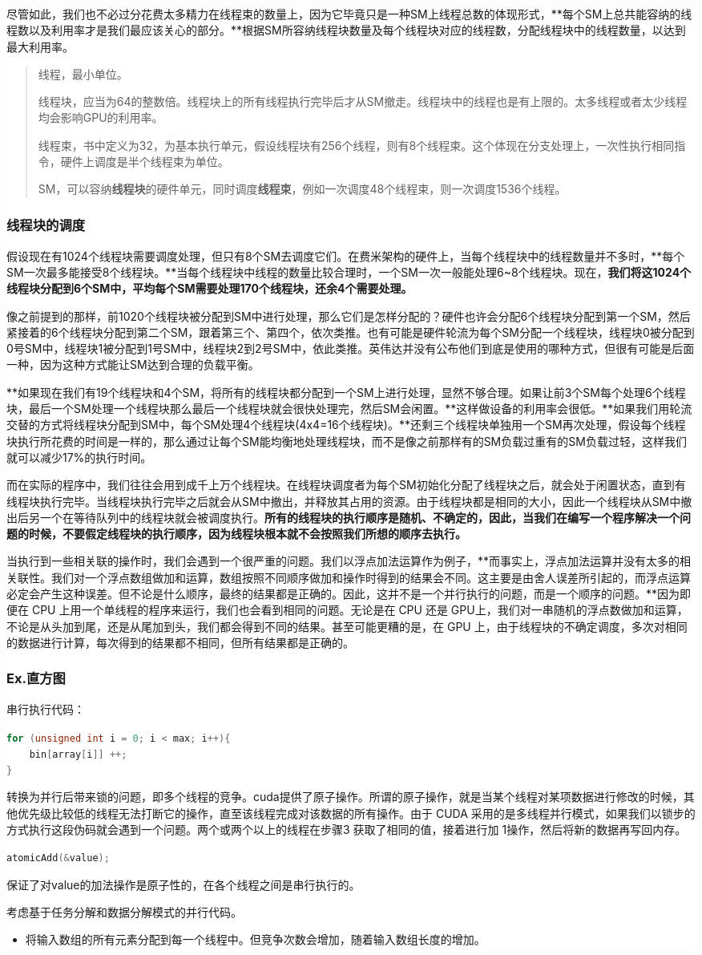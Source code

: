 尽管如此，我们也不必过分花费太多精力在线程束的数量上，因为它毕竟只是一种SM上线程总数的体现形式，**每个SM上总共能容纳的线程数以及利用率才是我们最应该关心的部分。**根据SM所容纳线程块数量及每个线程块对应的线程数，分配线程块中的线程数量，以达到最大利用率。

> 线程，最小单位。
>
> 线程块，应当为64的整数倍。线程块上的所有线程执行完毕后才从SM撤走。线程块中的线程也是有上限的。太多线程或者太少线程均会影响GPU的利用率。
>
> 线程束，书中定义为32，为基本执行单元，假设线程块有256个线程，则有8个线程束。这个体现在分支处理上，一次性执行相同指令，硬件上调度是半个线程束为单位。
>
> SM，可以容纳**线程块**的硬件单元，同时调度**线程束**，例如一次调度48个线程束，则一次调度1536个线程。

### 线程块的调度

假设现在有1024个线程块需要调度处理，但只有8个SM去调度它们。在费米架构的硬件上，当每个线程块中的线程数量并不多时，**每个SM一次最多能接受8个线程块。**当每个线程块中线程的数量比较合理时，一个SM一次一般能处理6~8个线程块。现在，**我们将这1024个线程块分配到6个SM中，平均每个SM需要处理170个线程块，还余4个需要处理。**

像之前提到的那样，前1020个线程块被分配到SM中进行处理，那么它们是怎样分配的？硬件也许会分配6个线程块分配到第一个SM，然后紧接着的6个线程块分配到第二个SM，跟着第三个、第四个，依次类推。也有可能是硬件轮流为每个SM分配一个线程块，线程块0被分配到0号SM中，线程块1被分配到1号SM中，线程块2到2号SM中，依此类推。英伟达并没有公布他们到底是使用的哪种方式，但很有可能是后面一种，因为这种方式能让SM达到合理的负载平衡。

**如果现在我们有19个线程块和4个SM，将所有的线程块都分配到一个SM上进行处理，显然不够合理。如果让前3个SM每个处理6个线程块，最后一个SM处理一个线程块那么最后一个线程块就会很快处理完，然后SM会闲置。**这样做设备的利用率会很低。**如果我们用轮流交替的方式将线程块分配到SM中，每个SM处理4个线程块(4x4=16个线程块)。**还剩三个线程块单独用一个SM再次处理，假设每个线程块执行所花费的时间是一样的，那么通过让每个SM能均衡地处理线程块，而不是像之前那样有的SM负载过重有的SM负载过轻，这样我们就可以减少17%的执行时间。

而在实际的程序中，我们往往会用到成千上万个线程块。在线程块调度者为每个SM初始化分配了线程块之后，就会处于闲置状态，直到有线程块执行完毕。当线程块执行完毕之后就会从SM中撤出，并释放其占用的资源。由于线程块都是相同的大小，因此一个线程块从SM中撤出后另一个在等待队列中的线程块就会被调度执行。**所有的线程块的执行顺序是随机、不确定的，因此，当我们在编写一个程序解决一个问题的时候，不要假定线程块的执行顺序，因为线程块根本就不会按照我们所想的顺序去执行。**

当执行到一些相关联的操作时，我们会遇到一个很严重的问题。我们以浮点加法运算作为例子，**而事实上，浮点加法运算并没有太多的相关联性。我们对一个浮点数组做加和运算，数组按照不同顺序做加和操作时得到的结果会不同。这主要是由舍人误差所引起的，而浮点运算必定会产生这种误差。但不论是什么顺序，最终的结果都是正确的。因此，这并不是一个并行执行的问题，而是一个顺序的问题。**因为即便在 CPU 上用一个单线程的程序来运行，我们也会看到相同的问题。无论是在 CPU 还是 GPU上，我们对一串随机的浮点数做加和运算，不论是从头加到尾，还是从尾加到头，我们都会得到不同的结果。甚至可能更糟的是，在 GPU 上，由于线程块的不确定调度，多次对相同的数据进行计算，每次得到的结果都不相同，但所有结果都是正确的。

### Ex.直方图

串行执行代码：

```c
for (unsigned int i = 0; i < max; i++){
    bin[array[i]] ++;
}
```

转换为并行后带来锁的问题，即多个线程的竞争。cuda提供了原子操作。所谓的原子操作，就是当某个线程对某项数据进行修改的时候，其他优先级比较低的线程无法打断它的操作，直至该线程完成对该数据的所有操作。由于 CUDA 采用的是多线程并行模式，如果我们以锁步的方式执行这段伪码就会遇到一个问题。两个或两个以上的线程在步骤3 获取了相同的值，接着进行加 1操作，然后将新的数据再写回内存。

```c
atomicAdd(&value);
```

保证了对value的加法操作是原子性的，在各个线程之间是串行执行的。

考虑基于任务分解和数据分解模式的并行代码。

- 将输入数组的所有元素分配到每一个线程中。但竞争次数会增加，随着输入数组长度的增加。
